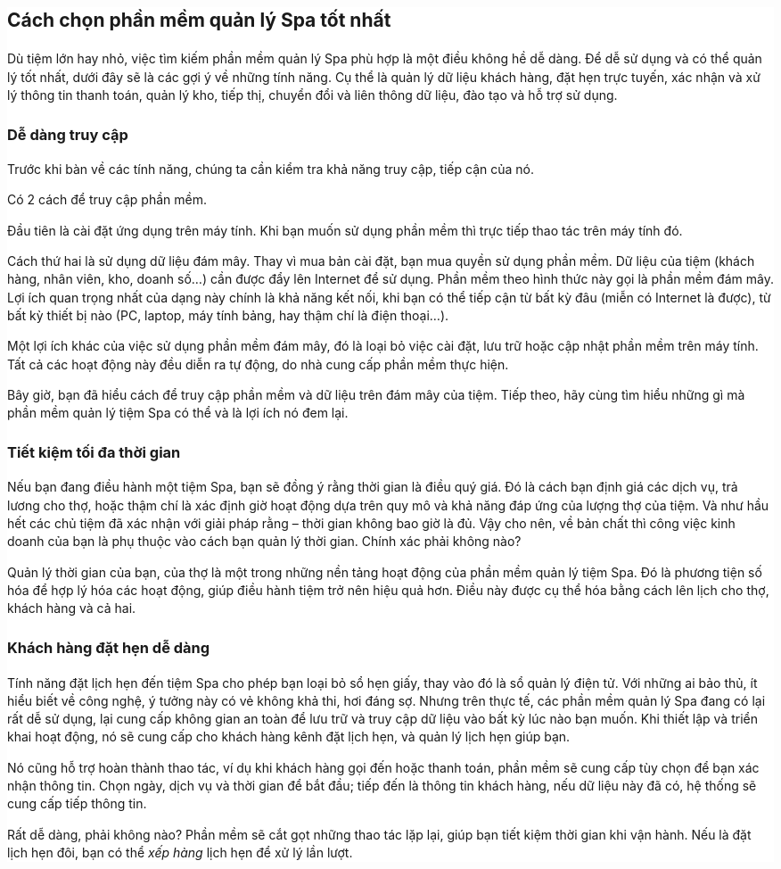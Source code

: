 ## Cách chọn phần mềm quản lý Spa tốt nhất

Dù tiệm lớn hay nhỏ, việc tìm kiếm phần mềm quản lý Spa phù hợp là một điều không hề dễ dàng. Để dễ sử dụng và có thể quản lý tốt nhất, dưới đây sẽ là các gợi ý về những tính năng. Cụ thể là quản lý dữ liệu khách hàng, đặt hẹn trực tuyến, xác nhận và xử lý thông tin thanh toán, quản lý kho, tiếp thị, chuyển đổi và liên thông dữ liệu, đào tạo và hỗ trợ sử dụng.

### Dễ dàng truy cập

Trước khi bàn về các tính năng, chúng ta cần kiểm tra khả năng truy cập, tiếp cận của nó.

Có 2 cách để truy cập phần mềm.

Đầu tiên là cài đặt ứng dụng trên máy tính. Khi bạn muốn sử dụng phần mềm thì trực tiếp thao tác trên máy tính đó.

Cách thứ hai là sử dụng dữ liệu đám mây. Thay vì mua bản cài đặt, bạn mua quyền sử dụng phần mềm. Dữ liệu của tiệm (khách hàng, nhân viên, kho, doanh số…) cần được đẩy lên Internet để sử dụng. Phần mềm theo hình thức này gọi là phần mềm đám mây. Lợi ích quan trọng nhất của dạng này chính là khả năng kết nối, khi bạn có thể tiếp cận từ bất kỳ đâu (miễn có Internet là được), từ bất kỳ thiết bị nào (PC, laptop, máy tính bảng, hay thậm chí là điện thoại…).

Một lợi ích khác của việc sử dụng phần mềm đám mây, đó là loại bỏ việc cài đặt, lưu trữ hoặc cập nhật phần mềm trên máy tính. Tất cả các hoạt động này đều diễn ra tự động, do nhà cung cấp phần mềm thực hiện.

Bây giờ, bạn đã hiểu cách để truy cập phần mềm và dữ liệu trên đám mây của tiệm. Tiếp theo, hãy cùng tìm hiểu những gì mà phần mềm quản lý tiệm Spa có thể và là lợi ích nó đem lại.

### Tiết kiệm tối đa thời gian

Nếu bạn đang điều hành một tiệm Spa, bạn sẽ đồng ý rằng thời gian là điều quý giá. Đó là cách bạn định giá các dịch vụ, trả lương cho thợ, hoặc thậm chí là xác định giờ hoạt động dựa trên quy mô và khả năng đáp ứng của lượng thợ của tiệm. Và như hầu hết các chủ tiệm đã xác nhận với giải pháp rằng – thời gian không bao giờ là đủ. Vậy cho nên, về bản chất thì công việc kinh doanh của bạn là phụ thuộc vào cách bạn quản lý thời gian. Chính xác phải không nào?

Quản lý thời gian của bạn, của thợ là một trong những nền tảng hoạt động của phần mềm quản lý tiệm Spa. Đó là phương tiện số hóa để hợp lý hóa các hoạt động, giúp điều hành tiệm trở nên hiệu quả hơn. Điều này được cụ thể hóa bằng cách lên lịch cho thợ, khách hàng và cả hai.

### Khách hàng đặt hẹn dễ dàng

Tính năng đặt lịch hẹn đến tiệm Spa cho phép bạn loại bỏ sổ hẹn giấy, thay vào đó là sổ quản lý điện tử. Với những ai bảo thủ, ít hiểu biết về công nghệ, ý tưởng này có vẻ không khả thi, hơi đáng sợ. Nhưng trên thực tế, các phần mềm quản lý Spa đang có lại rất dễ sử dụng, lại cung cấp không gian an toàn để lưu trữ và truy cập dữ liệu vào bất kỳ lúc nào bạn muốn. Khi thiết lập và triển khai hoạt động, nó sẽ cung cấp cho khách hàng kênh đặt lịch hẹn, và quản lý lịch hẹn giúp bạn.

Nó cũng hỗ trợ hoàn thành thao tác, ví dụ khi khách hàng gọi đến hoặc thanh toán, phần mềm sẽ cung cấp tùy chọn để bạn xác nhận thông tin. Chọn ngày, dịch vụ và thời gian để bắt đầu; tiếp đến là thông tin khách hàng, nếu dữ liệu này đã có, hệ thống sẽ cung cấp tiếp thông tin.

Rất dễ dàng, phải không nào? Phần mềm sẽ cắt gọt những thao tác lặp lại, giúp bạn tiết kiệm thời gian khi vận hành. Nếu là đặt lịch hẹn đôi, bạn có thể _xếp hàng_ lịch hẹn để xử lý lần lượt.
